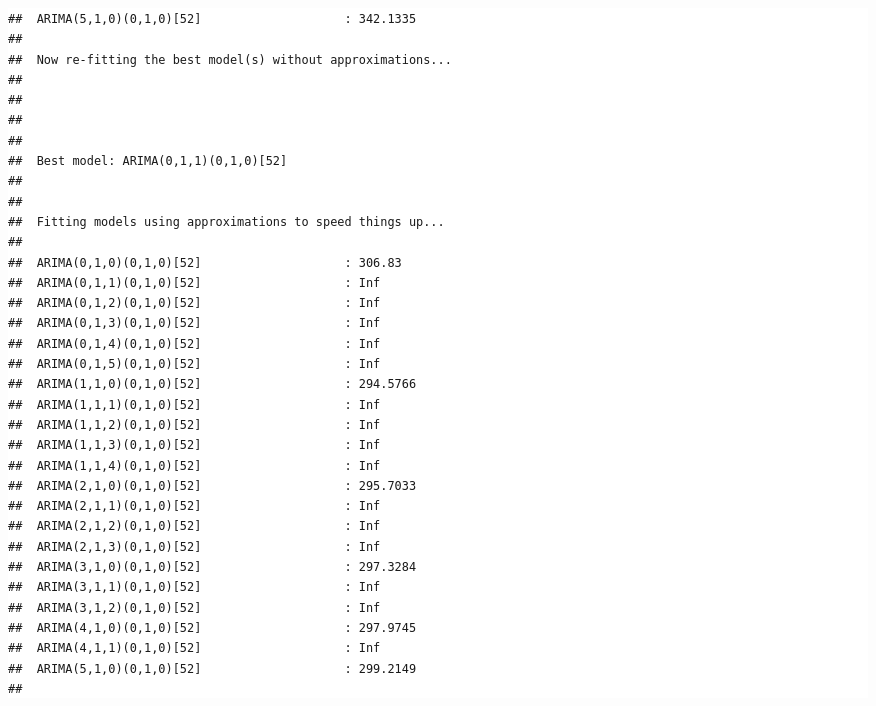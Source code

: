     ##  ARIMA(5,1,0)(0,1,0)[52]                    : 342.1335
    ## 
    ##  Now re-fitting the best model(s) without approximations...
    ## 
    ## 
    ## 
    ## 
    ##  Best model: ARIMA(0,1,1)(0,1,0)[52]                    
    ## 
    ## 
    ##  Fitting models using approximations to speed things up...
    ## 
    ##  ARIMA(0,1,0)(0,1,0)[52]                    : 306.83
    ##  ARIMA(0,1,1)(0,1,0)[52]                    : Inf
    ##  ARIMA(0,1,2)(0,1,0)[52]                    : Inf
    ##  ARIMA(0,1,3)(0,1,0)[52]                    : Inf
    ##  ARIMA(0,1,4)(0,1,0)[52]                    : Inf
    ##  ARIMA(0,1,5)(0,1,0)[52]                    : Inf
    ##  ARIMA(1,1,0)(0,1,0)[52]                    : 294.5766
    ##  ARIMA(1,1,1)(0,1,0)[52]                    : Inf
    ##  ARIMA(1,1,2)(0,1,0)[52]                    : Inf
    ##  ARIMA(1,1,3)(0,1,0)[52]                    : Inf
    ##  ARIMA(1,1,4)(0,1,0)[52]                    : Inf
    ##  ARIMA(2,1,0)(0,1,0)[52]                    : 295.7033
    ##  ARIMA(2,1,1)(0,1,0)[52]                    : Inf
    ##  ARIMA(2,1,2)(0,1,0)[52]                    : Inf
    ##  ARIMA(2,1,3)(0,1,0)[52]                    : Inf
    ##  ARIMA(3,1,0)(0,1,0)[52]                    : 297.3284
    ##  ARIMA(3,1,1)(0,1,0)[52]                    : Inf
    ##  ARIMA(3,1,2)(0,1,0)[52]                    : Inf
    ##  ARIMA(4,1,0)(0,1,0)[52]                    : 297.9745
    ##  ARIMA(4,1,1)(0,1,0)[52]                    : Inf
    ##  ARIMA(5,1,0)(0,1,0)[52]                    : 299.2149
    ## 